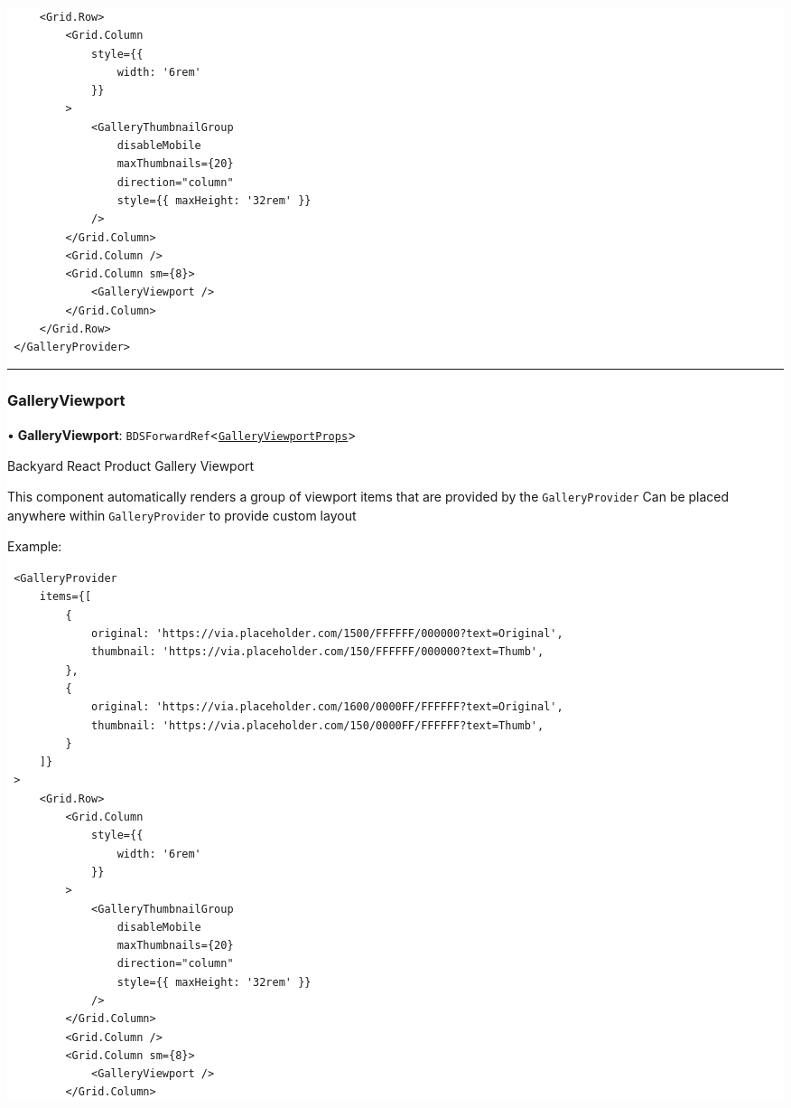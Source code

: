 ```
     <Grid.Row>
         <Grid.Column
             style={{
                 width: '6rem'
             }}
         >
             <GalleryThumbnailGroup
                 disableMobile
                 maxThumbnails={20}
                 direction="column"
                 style={{ maxHeight: '32rem' }}
             />
         </Grid.Column>
         <Grid.Column />
         <Grid.Column sm={8}>
             <GalleryViewport />
         </Grid.Column>
     </Grid.Row>
 </GalleryProvider>
```

___

### GalleryViewport

• **GalleryViewport**: `BDSForwardRef`<[`GalleryViewportProps`](interfaces/GalleryViewportProps.md)\>

Backyard React Product Gallery Viewport

This component automatically renders a group of viewport items that are provided by the `GalleryProvider`
Can be placed anywhere within `GalleryProvider` to provide custom layout

Example:
```
 <GalleryProvider
     items={[
         {
             original: 'https://via.placeholder.com/1500/FFFFFF/000000?text=Original',
             thumbnail: 'https://via.placeholder.com/150/FFFFFF/000000?text=Thumb',
         },
         {
             original: 'https://via.placeholder.com/1600/0000FF/FFFFFF?text=Original',
             thumbnail: 'https://via.placeholder.com/150/0000FF/FFFFFF?text=Thumb',
         }
     ]}
 >
     <Grid.Row>
         <Grid.Column
             style={{
                 width: '6rem'
             }}
         >
             <GalleryThumbnailGroup
                 disableMobile
                 maxThumbnails={20}
                 direction="column"
                 style={{ maxHeight: '32rem' }}
             />
         </Grid.Column>
         <Grid.Column />
         <Grid.Column sm={8}>
             <GalleryViewport />
         </Grid.Column>
```